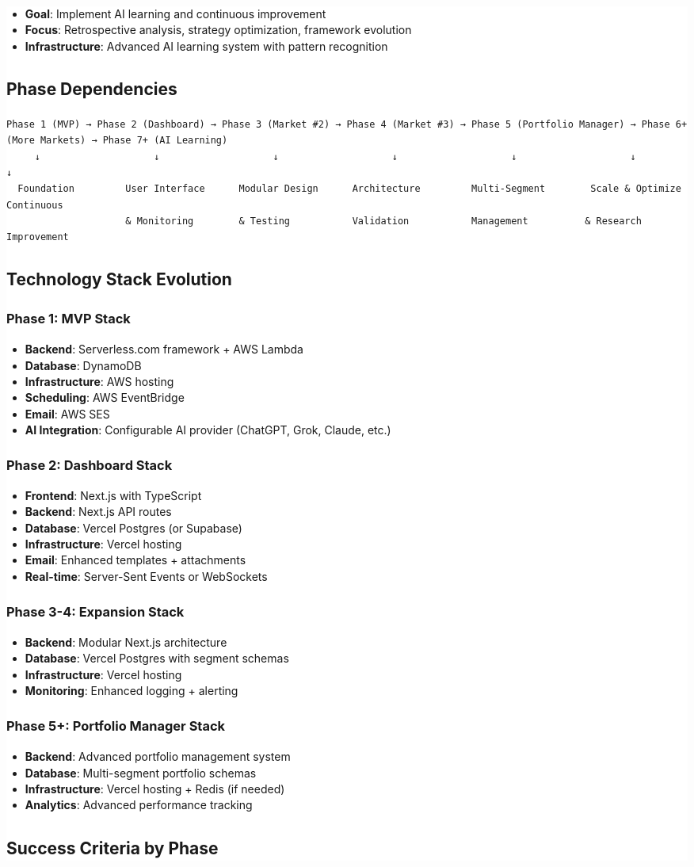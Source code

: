 - **Goal**: Implement AI learning and continuous improvement
- **Focus**: Retrospective analysis, strategy optimization, framework evolution
- **Infrastructure**: Advanced AI learning system with pattern recognition

## **Phase Dependencies**

```
Phase 1 (MVP) → Phase 2 (Dashboard) → Phase 3 (Market #2) → Phase 4 (Market #3) → Phase 5 (Portfolio Manager) → Phase 6+ (More Markets) → Phase 7+ (AI Learning)
     ↓                    ↓                    ↓                    ↓                    ↓                    ↓                    ↓
  Foundation         User Interface      Modular Design      Architecture         Multi-Segment        Scale & Optimize      Continuous
                     & Monitoring        & Testing           Validation           Management          & Research            Improvement
```

## **Technology Stack Evolution**

### **Phase 1: MVP Stack**

- **Backend**: Serverless.com framework + AWS Lambda
- **Database**: DynamoDB
- **Infrastructure**: AWS hosting
- **Scheduling**: AWS EventBridge
- **Email**: AWS SES
- **AI Integration**: Configurable AI provider (ChatGPT, Grok, Claude, etc.)

### **Phase 2: Dashboard Stack**

- **Frontend**: Next.js with TypeScript
- **Backend**: Next.js API routes
- **Database**: Vercel Postgres (or Supabase)
- **Infrastructure**: Vercel hosting
- **Email**: Enhanced templates + attachments
- **Real-time**: Server-Sent Events or WebSockets

### **Phase 3-4: Expansion Stack**

- **Backend**: Modular Next.js architecture
- **Database**: Vercel Postgres with segment schemas
- **Infrastructure**: Vercel hosting
- **Monitoring**: Enhanced logging + alerting

### **Phase 5+: Portfolio Manager Stack**

- **Backend**: Advanced portfolio management system
- **Database**: Multi-segment portfolio schemas
- **Infrastructure**: Vercel hosting + Redis (if needed)
- **Analytics**: Advanced performance tracking

## **Success Criteria by Phase**
